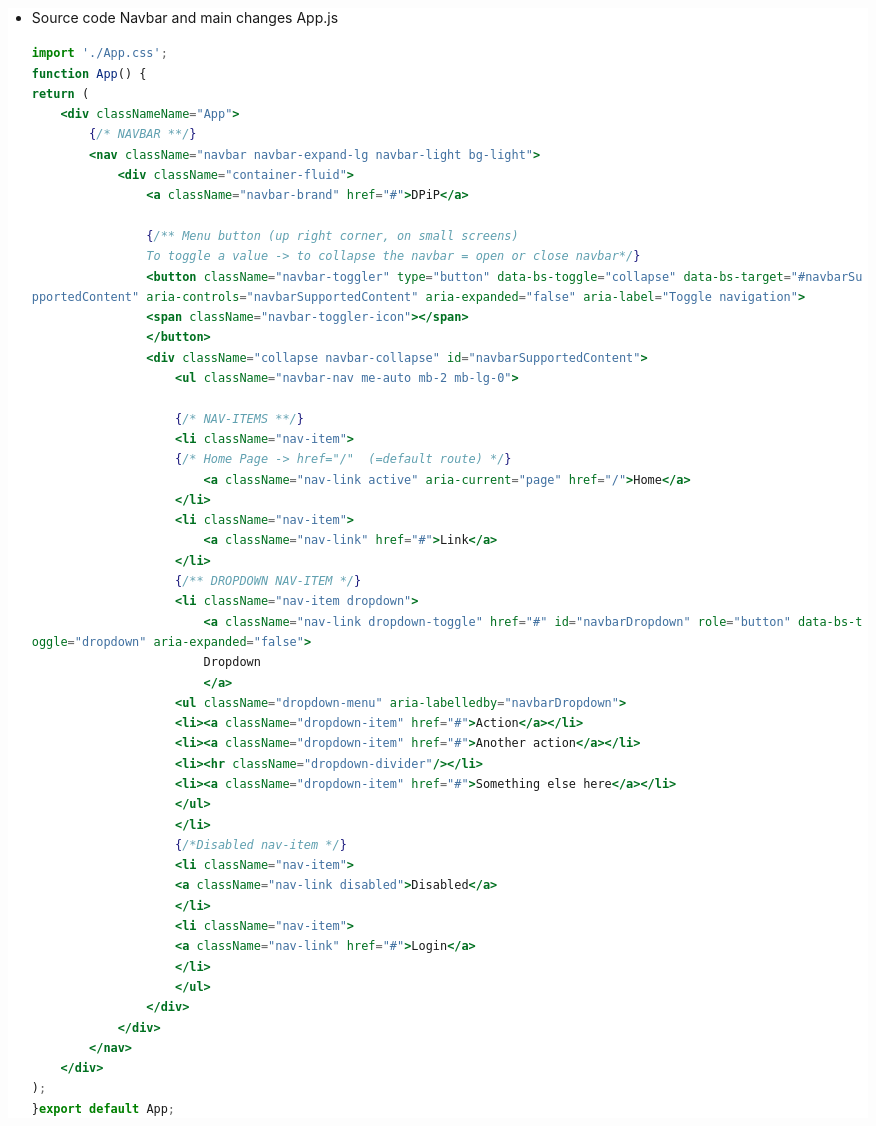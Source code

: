 - Source code Navbar and main changes App.js
    
    
    ```jsx
    import './App.css';
    function App() {
    return (
    	<div classNameName="App">
    		{/* NAVBAR **/}
    		<nav className="navbar navbar-expand-lg navbar-light bg-light">
    			<div className="container-fluid">
    				<a className="navbar-brand" href="#">DPiP</a>
    			
    				{/** Menu button (up right corner, on small screens)
    				To toggle a value -> to collapse the navbar = open or close navbar*/}
    				<button className="navbar-toggler" type="button" data-bs-toggle="collapse" data-bs-target="#navbarSupportedContent" aria-controls="navbarSupportedContent" aria-expanded="false" aria-label="Toggle navigation">
    				<span className="navbar-toggler-icon"></span>
    				</button>
    				<div className="collapse navbar-collapse" id="navbarSupportedContent">
    					<ul className="navbar-nav me-auto mb-2 mb-lg-0">
    				
    					{/* NAV-ITEMS **/}
    					<li className="nav-item">
    					{/* Home Page -> href="/"  (=default route) */}
    						<a className="nav-link active" aria-current="page" href="/">Home</a>
    					</li>
    					<li className="nav-item">
    						<a className="nav-link" href="#">Link</a>
    					</li>
    					{/** DROPDOWN NAV-ITEM */}
    					<li className="nav-item dropdown">
    						<a className="nav-link dropdown-toggle" href="#" id="navbarDropdown" role="button" data-bs-toggle="dropdown" aria-expanded="false">
    						Dropdown
    						</a>
    					<ul className="dropdown-menu" aria-labelledby="navbarDropdown">
    					<li><a className="dropdown-item" href="#">Action</a></li>
    					<li><a className="dropdown-item" href="#">Another action</a></li>
    					<li><hr className="dropdown-divider"/></li>
    					<li><a className="dropdown-item" href="#">Something else here</a></li>
    					</ul>
    					</li>
    					{/*Disabled nav-item */}
    					<li className="nav-item">
    					<a className="nav-link disabled">Disabled</a>
    					</li>
    					<li className="nav-item">
    					<a className="nav-link" href="#">Login</a>
    					</li>
    					</ul>
    				</div>
    			</div>
    		</nav>
    	</div>
    );
    }export default App;
    ```
    
